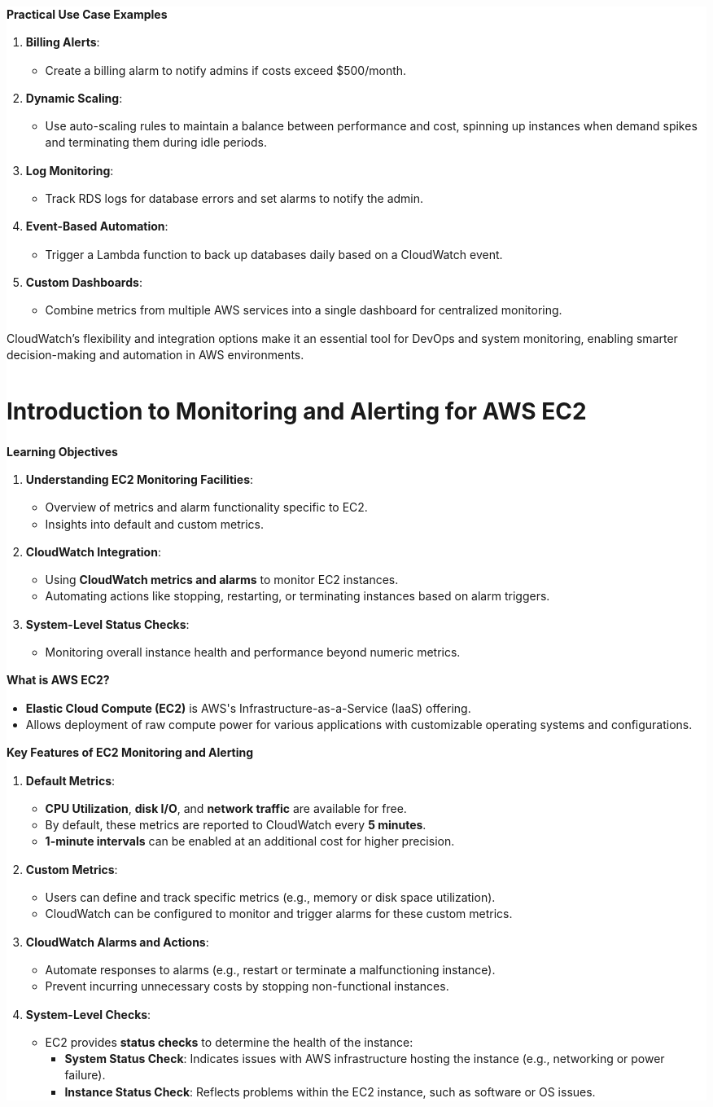**Practical Use Case Examples**

1. **Billing Alerts**:
   - Create a billing alarm to notify admins if costs exceed $500/month.

2. **Dynamic Scaling**:
   - Use auto-scaling rules to maintain a balance between performance and cost, spinning up instances when demand spikes and terminating them during idle periods.

3. **Log Monitoring**:
   - Track RDS logs for database errors and set alarms to notify the admin.

4. **Event-Based Automation**:
   - Trigger a Lambda function to back up databases daily based on a CloudWatch event.

5. **Custom Dashboards**:
   - Combine metrics from multiple AWS services into a single dashboard for centralized monitoring.

CloudWatch’s flexibility and integration options make it an essential tool for DevOps and system monitoring, enabling smarter decision-making and automation in AWS environments.

# Introduction to Monitoring and Alerting for AWS EC2

**Learning Objectives**

1. **Understanding EC2 Monitoring Facilities**:
   - Overview of metrics and alarm functionality specific to EC2.
   - Insights into default and custom metrics.

2. **CloudWatch Integration**:
   - Using **CloudWatch metrics and alarms** to monitor EC2 instances.
   - Automating actions like stopping, restarting, or terminating instances based on alarm triggers.

3. **System-Level Status Checks**:
   - Monitoring overall instance health and performance beyond numeric metrics.

**What is AWS EC2?**
- **Elastic Cloud Compute (EC2)** is AWS's Infrastructure-as-a-Service (IaaS) offering.
- Allows deployment of raw compute power for various applications with customizable operating systems and configurations.

**Key Features of EC2 Monitoring and Alerting**

1. **Default Metrics**:
   - **CPU Utilization**, **disk I/O**, and **network traffic** are available for free.
   - By default, these metrics are reported to CloudWatch every **5 minutes**.
   - **1-minute intervals** can be enabled at an additional cost for higher precision.

2. **Custom Metrics**:
   - Users can define and track specific metrics (e.g., memory or disk space utilization).
   - CloudWatch can be configured to monitor and trigger alarms for these custom metrics.

3. **CloudWatch Alarms and Actions**:
   - Automate responses to alarms (e.g., restart or terminate a malfunctioning instance).
   - Prevent incurring unnecessary costs by stopping non-functional instances.

4. **System-Level Checks**:
   - EC2 provides **status checks** to determine the health of the instance:
     - **System Status Check**: Indicates issues with AWS infrastructure hosting the instance (e.g., networking or power failure).
     - **Instance Status Check**: Reflects problems within the EC2 instance, such as software or OS issues.
